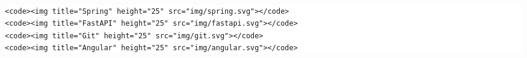     <code><img title="Spring" height="25" src="img/spring.svg"></code>
    <code><img title="FastAPI" height="25" src="img/fastapi.svg"></code>
    <code><img title="Git" height="25" src="img/git.svg"></code>
    <code><img title="Angular" height="25" src="img/angular.svg"></code>